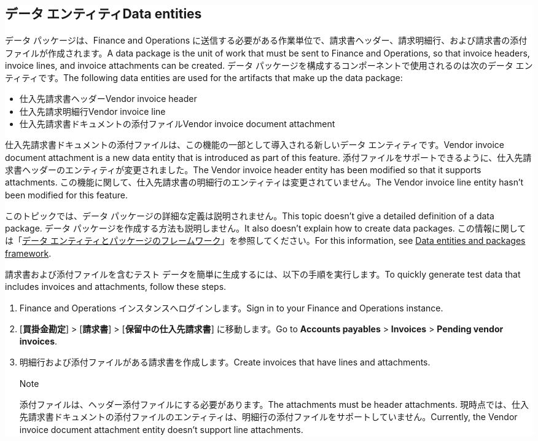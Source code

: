 ## <a name="data-entities"></a><span data-ttu-id="9d692-126">データ エンティティ</span><span class="sxs-lookup"><span data-stu-id="9d692-126">Data entities</span></span>

<span data-ttu-id="9d692-127">データ パッケージは、Finance and Operations に送信する必要がある作業単位で、請求書ヘッダー、請求明細行、および請求書の添付ファイルが作成されます。</span><span class="sxs-lookup"><span data-stu-id="9d692-127">A data package is the unit of work that must be sent to Finance and Operations, so that invoice headers, invoice lines, and invoice attachments can be created.</span></span> <span data-ttu-id="9d692-128">データ パッケージを構成するコンポーネントで使用されるのは次のデータ エンティティです。</span><span class="sxs-lookup"><span data-stu-id="9d692-128">The following data entities are used for the artifacts that make up the data package:</span></span>

+ <span data-ttu-id="9d692-129">仕入先請求書ヘッダー</span><span class="sxs-lookup"><span data-stu-id="9d692-129">Vendor invoice header</span></span>
+ <span data-ttu-id="9d692-130">仕入先請求明細行</span><span class="sxs-lookup"><span data-stu-id="9d692-130">Vendor invoice line</span></span>
+ <span data-ttu-id="9d692-131">仕入先請求書ドキュメントの添付ファイル</span><span class="sxs-lookup"><span data-stu-id="9d692-131">Vendor invoice document attachment</span></span>

<span data-ttu-id="9d692-132">仕入先請求書ドキュメントの添付ファイルは、この機能の一部として導入される新しいデータ エンティティです。</span><span class="sxs-lookup"><span data-stu-id="9d692-132">Vendor invoice document attachment is a new data entity that is introduced as part of this feature.</span></span> <span data-ttu-id="9d692-133">添付ファイルをサポートできるように、仕入先請求書ヘッダーのエンティティが変更されました。</span><span class="sxs-lookup"><span data-stu-id="9d692-133">The Vendor invoice header entity has been modified so that it supports attachments.</span></span> <span data-ttu-id="9d692-134">この機能に関して、仕入先請求書の明細行のエンティティは変更されていません。</span><span class="sxs-lookup"><span data-stu-id="9d692-134">The Vendor invoice line entity hasn’t been modified for this feature.</span></span>

<span data-ttu-id="9d692-135">このトピックでは、データ パッケージの詳細な定義は説明されません。</span><span class="sxs-lookup"><span data-stu-id="9d692-135">This topic doesn’t give a detailed definition of a data package.</span></span> <span data-ttu-id="9d692-136">データ パッケージを作成する方法も説明しません。</span><span class="sxs-lookup"><span data-stu-id="9d692-136">It also doesn’t explain how to create data packages.</span></span> <span data-ttu-id="9d692-137">この情報に関しては「[データ エンティティとパッケージのフレームワーク](../../dev-itpro/data-entities/data-entities-data-packages.md)」を参照してください。</span><span class="sxs-lookup"><span data-stu-id="9d692-137">For this information, see [Data entities and packages framework](../../dev-itpro/data-entities/data-entities-data-packages.md).</span></span>

<span data-ttu-id="9d692-138">請求書および添付ファイルを含むテスト データを簡単に生成するには、以下の手順を実行します。</span><span class="sxs-lookup"><span data-stu-id="9d692-138">To quickly generate test data that includes invoices and attachments, follow these steps.</span></span>

1. <span data-ttu-id="9d692-139">Finance and Operations インスタンスへログインします。</span><span class="sxs-lookup"><span data-stu-id="9d692-139">Sign in to your Finance and Operations instance.</span></span>
1. <span data-ttu-id="9d692-140">[**買掛金勘定**] > [**請求書**] > [**保留中の仕入先請求書**] に移動します。</span><span class="sxs-lookup"><span data-stu-id="9d692-140">Go to **Accounts payables** > **Invoices** > **Pending vendor invoices**.</span></span>
1. <span data-ttu-id="9d692-141">明細行および添付ファイルがある請求書を作成します。</span><span class="sxs-lookup"><span data-stu-id="9d692-141">Create invoices that have lines and attachments.</span></span>

    > [!NOTE]
    > <span data-ttu-id="9d692-142">添付ファイルは、ヘッダー添付ファイルにする必要があります。</span><span class="sxs-lookup"><span data-stu-id="9d692-142">The attachments must be header attachments.</span></span> <span data-ttu-id="9d692-143">現時点では、仕入先請求書ドキュメントの添付ファイルのエンティティは、明細行の添付ファイルをサポートしていません。</span><span class="sxs-lookup"><span data-stu-id="9d692-143">Currently, the Vendor invoice document attachment entity doesn’t support line attachments.</span></span>
